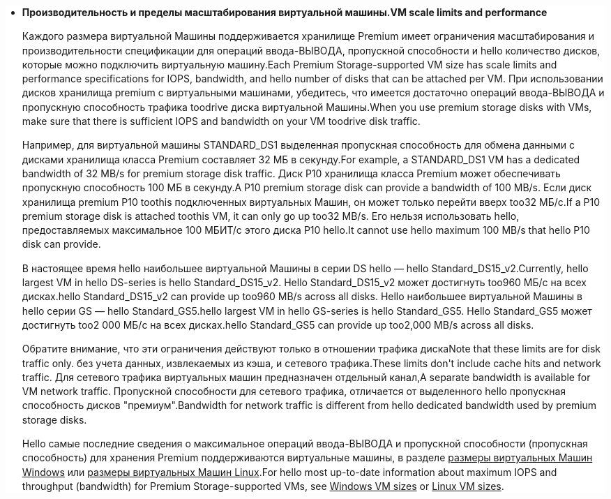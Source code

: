 * <span data-ttu-id="e7c36-211">**Производительность и пределы масштабирования виртуальной машины.**</span><span class="sxs-lookup"><span data-stu-id="e7c36-211">**VM scale limits and performance**</span></span>

    <span data-ttu-id="e7c36-212">Каждого размера виртуальной Машины поддерживается хранилище Premium имеет ограничения масштабирования и производительности спецификации для операций ввода-ВЫВОДА, пропускной способности и hello количество дисков, которые можно подключить виртуальную машину.</span><span class="sxs-lookup"><span data-stu-id="e7c36-212">Each Premium Storage-supported VM size has scale limits and performance specifications for IOPS, bandwidth, and hello number of disks that can be attached per VM.</span></span> <span data-ttu-id="e7c36-213">При использовании дисков хранилища premium с виртуальными машинами, убедитесь, что имеется достаточно операций ввода-ВЫВОДА и пропускную способность трафика toodrive диска виртуальной Машины.</span><span class="sxs-lookup"><span data-stu-id="e7c36-213">When you use premium storage disks with VMs, make sure that there is sufficient IOPS and bandwidth on your VM toodrive disk traffic.</span></span>

    <span data-ttu-id="e7c36-214">Например, для виртуальной машины STANDARD_DS1 выделенная пропускная способность для обмена данными с дисками хранилища класса Premium составляет 32 МБ в секунду.</span><span class="sxs-lookup"><span data-stu-id="e7c36-214">For example, a STANDARD_DS1 VM has a dedicated bandwidth of 32 MB/s for premium storage disk traffic.</span></span> <span data-ttu-id="e7c36-215">Диск P10 хранилища класса Premium может обеспечивать пропускную способность 100 МБ в секунду.</span><span class="sxs-lookup"><span data-stu-id="e7c36-215">A P10 premium storage disk can provide a bandwidth of 100 MB/s.</span></span> <span data-ttu-id="e7c36-216">Если диск хранилища premium P10 toothis подключенных виртуальных Машин, он может только перейти вверх too32 МБ/с.</span><span class="sxs-lookup"><span data-stu-id="e7c36-216">If a P10 premium storage disk is attached toothis VM, it can only go up too32 MB/s.</span></span> <span data-ttu-id="e7c36-217">Его нельзя использовать hello, предоставляемых максимальное 100 МБИТ/с этого диска P10 hello.</span><span class="sxs-lookup"><span data-stu-id="e7c36-217">It cannot use hello maximum 100 MB/s that hello P10 disk can provide.</span></span>

    <span data-ttu-id="e7c36-218">В настоящее время hello наибольшее виртуальной Машины в серии DS hello — hello Standard_DS15_v2.</span><span class="sxs-lookup"><span data-stu-id="e7c36-218">Currently, hello largest VM in hello DS-series is hello Standard_DS15_v2.</span></span> <span data-ttu-id="e7c36-219">Hello Standard_DS15_v2 может достигнуть too960 МБ/с на всех дисках.</span><span class="sxs-lookup"><span data-stu-id="e7c36-219">hello Standard_DS15_v2 can provide up too960 MB/s across all disks.</span></span> <span data-ttu-id="e7c36-220">Hello наибольшее виртуальной Машины в hello серии GS — hello Standard_GS5.</span><span class="sxs-lookup"><span data-stu-id="e7c36-220">hello largest VM in hello GS-series is hello Standard_GS5.</span></span> <span data-ttu-id="e7c36-221">Hello Standard_GS5 может достигнуть too2 000 МБ/с на всех дисках.</span><span class="sxs-lookup"><span data-stu-id="e7c36-221">hello Standard_GS5 can provide up too2,000 MB/s across all disks.</span></span>

    <span data-ttu-id="e7c36-222">Обратите внимание, что эти ограничения действуют только в отношении трафика диска</span><span class="sxs-lookup"><span data-stu-id="e7c36-222">Note that these limits are for disk traffic only.</span></span> <span data-ttu-id="e7c36-223">без учета данных, извлекаемых из кэша, и сетевого трафика.</span><span class="sxs-lookup"><span data-stu-id="e7c36-223">These limits don't include cache hits and network traffic.</span></span> <span data-ttu-id="e7c36-224">Для сетевого трафика виртуальных машин предназначен отдельный канал,</span><span class="sxs-lookup"><span data-stu-id="e7c36-224">A separate bandwidth is available for VM network traffic.</span></span> <span data-ttu-id="e7c36-225">Пропускной способности для сетевого трафика, отличается от выделенного hello пропускная способность дисков "премиум".</span><span class="sxs-lookup"><span data-stu-id="e7c36-225">Bandwidth for network traffic is different from hello dedicated bandwidth used by premium storage disks.</span></span>

    <span data-ttu-id="e7c36-226">Hello самые последние сведения о максимальное операций ввода-ВЫВОДА и пропускной способности (пропускная способность) для хранения Premium поддерживаются виртуальные машины, в разделе [размеры виртуальных Машин Windows](../virtual-machines/virtual-machines-windows-sizes.md?toc=%2fazure%2fvirtual-machines%2fwindows%2ftoc.json) или [размеры виртуальных Машин Linux](../virtual-machines/linux/sizes.md?toc=%2fazure%2fvirtual-machines%2flinux%2ftoc.json).</span><span class="sxs-lookup"><span data-stu-id="e7c36-226">For hello most up-to-date information about maximum IOPS and throughput (bandwidth) for Premium Storage-supported VMs, see [Windows VM sizes](../virtual-machines/virtual-machines-windows-sizes.md?toc=%2fazure%2fvirtual-machines%2fwindows%2ftoc.json) or [Linux VM sizes](../virtual-machines/linux/sizes.md?toc=%2fazure%2fvirtual-machines%2flinux%2ftoc.json).</span></span>
